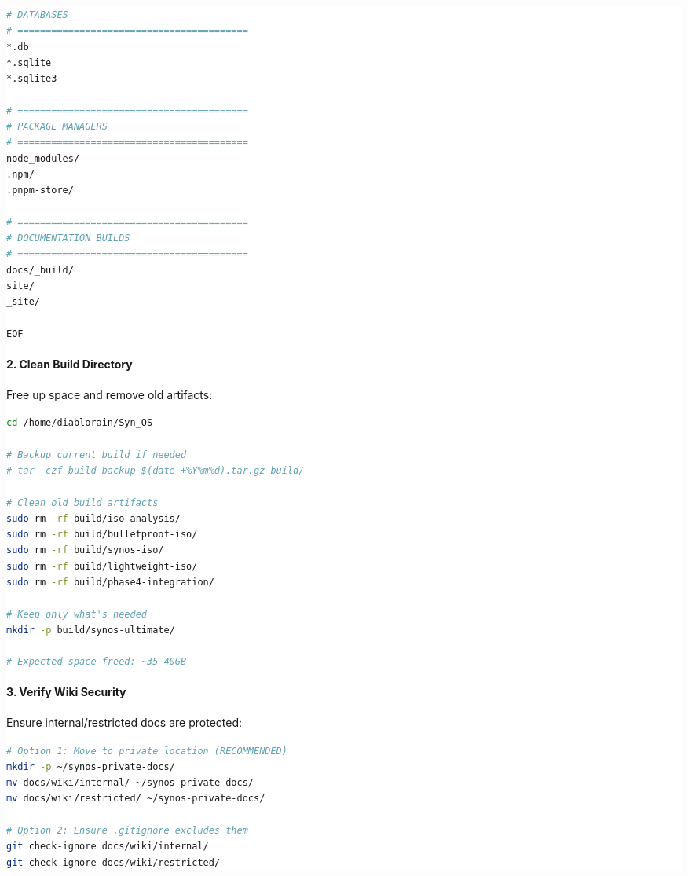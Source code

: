 ```bash
# DATABASES
# =========================================
*.db
*.sqlite
*.sqlite3

# =========================================
# PACKAGE MANAGERS
# =========================================
node_modules/
.npm/
.pnpm-store/

# =========================================
# DOCUMENTATION BUILDS
# =========================================
docs/_build/
site/
_site/

EOF
```

#### 2. Clean Build Directory

Free up space and remove old artifacts:

```bash
cd /home/diablorain/Syn_OS

# Backup current build if needed
# tar -czf build-backup-$(date +%Y%m%d).tar.gz build/

# Clean old build artifacts
sudo rm -rf build/iso-analysis/
sudo rm -rf build/bulletproof-iso/
sudo rm -rf build/synos-iso/
sudo rm -rf build/lightweight-iso/
sudo rm -rf build/phase4-integration/

# Keep only what's needed
mkdir -p build/synos-ultimate/

# Expected space freed: ~35-40GB
```

#### 3. Verify Wiki Security

Ensure internal/restricted docs are protected:

```bash
# Option 1: Move to private location (RECOMMENDED)
mkdir -p ~/synos-private-docs/
mv docs/wiki/internal/ ~/synos-private-docs/
mv docs/wiki/restricted/ ~/synos-private-docs/

# Option 2: Ensure .gitignore excludes them
git check-ignore docs/wiki/internal/
git check-ignore docs/wiki/restricted/
```
